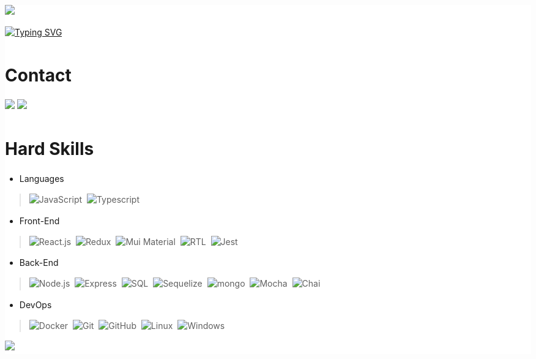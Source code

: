 <img width=100% src="https://capsule-render.vercel.app/api?type=waving&color=53351E&height=120&section=header"/>



[![Typing SVG](https://readme-typing-svg.herokuapp.com/?color=53351E&size=35&center=true&vCenter=true&width=1000&lines=Hey+there+👋,+My+name+is+Caio+Oliveira;I'm+a+Full+Stack+Developer;Be+Welcome!+:%29)](https://git.io/typing-svg)

 # Contact
 
 <div>
<a href = "mailto:caioodsf@gmail.com"> <img height='40px' src="https://img.shields.io/badge/-Gmail-%23333?style=for-the-badge&logo=gmail&logoColor=white&color=c71610" target="_blank"></a>
<a href="https://www.linkedin.com/in/caio-oliveira-de-sousa/" target="_blank"><img height='40px' src="https://img.shields.io/badge/-LinkedIn-%230077B5?style=for-the-badge&logo=linkedin&logoColor=white" target="_blank"></a>
  </div> 
  
# Hard Skills
 
* Languages

> ![JavaScript](https://img.shields.io/badge/-JavaScript-F7DF1E?style=for-the-badge&logo=node.js&logoColor=black)&nbsp;
![Typescript](https://img.shields.io/badge/typescript-3178C6?style=for-the-badge&logo=typescript&logoColor=white)&nbsp;
  
* Front-End

> ![React.js](https://img.shields.io/badge/-React.js-20232A?style=for-the-badge&logo=react)&nbsp;
![Redux](https://img.shields.io/badge/-Redux-764abc?style=for-the-badge&logo=redux&logoColor=black)&nbsp;
![Mui Material](https://img.shields.io/badge/-Mui%20Material-007FFF?style=for-the-badge&logo=mui&logoColor=white)&nbsp;
![RTL](https://img.shields.io/badge/Testing%20library-E33332?style=for-the-badge&logo=testing-library&logoColor=white)&nbsp;
![Jest](https://img.shields.io/badge/jest-C21325?style=for-the-badge&logo=jest&logoColor=white)&nbsp;
  
* Back-End
  
> ![Node.js](https://img.shields.io/badge/-Node.js-80BC02?style=for-the-badge&logo=node.js&logoColor=black)&nbsp;
![Express](https://img.shields.io/badge/Express-black?style=for-the-badge&logo=express&logoColor=white)&nbsp;
![SQL](https://img.shields.io/badge/mysql-4479A1?style=for-the-badge&logo=mysql&logoColor=white)&nbsp;
![Sequelize](https://img.shields.io/badge/Sequelize-06AFEF?style=for-the-badge&logo=sequelize&logoColor=white)&nbsp;
![mongo](https://img.shields.io/badge/mongodb-47A248?style=for-the-badge&logo=mongodb&logoColor=black)&nbsp;
![Mocha](https://img.shields.io/badge/MOCHA-6D4A31?style=for-the-badge&logo=mocha&logoColor=white)&nbsp; 
![Chai](https://img.shields.io/badge/chai-974942?style=for-the-badge&logo=chai&logoColor=white)&nbsp;
  
* DevOps
> ![Docker](https://img.shields.io/badge/docker-2496ED?style=for-the-badge&logo=docker&logoColor=white)&nbsp;
![Git](https://img.shields.io/badge/Git-F05033?style=for-the-badge&logo=git&logoColor=white)&nbsp;
![GitHub](https://img.shields.io/badge/git_hub-181717?style=for-the-badge&logo=github&logoColor=white)&nbsp;
![Linux](https://img.shields.io/badge/linux-FCC624?style=for-the-badge&logo=linux&logoColor=white)&nbsp;
![Windows](https://img.shields.io/badge/Windows-0071C6?style=for-the-badge&logo=windows&logoColor=white)&nbsp;
  
<img width=100% src="https://capsule-render.vercel.app/api?type=waving&color=53351E&height=120&section=footer"/>
 

